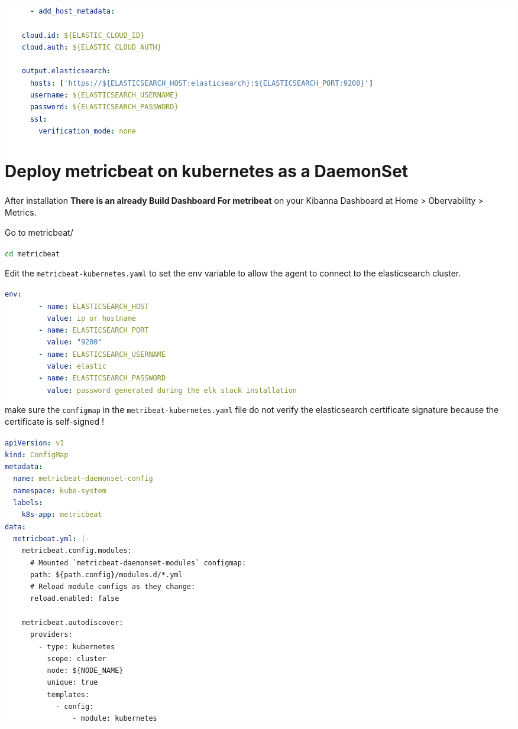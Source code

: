 ```yaml
      - add_host_metadata:

    cloud.id: ${ELASTIC_CLOUD_ID}
    cloud.auth: ${ELASTIC_CLOUD_AUTH}

    output.elasticsearch:
      hosts: ['https://${ELASTICSEARCH_HOST:elasticsearch}:${ELASTICSEARCH_PORT:9200}']
      username: ${ELASTICSEARCH_USERNAME}
      password: ${ELASTICSEARCH_PASSWORD}
      ssl:
        verification_mode: none

```
# Deploy metricbeat on kubernetes as a DaemonSet

After installation **There is an already Build Dashboard For metribeat** on your Kibanna Dashboard at Home > Obervability > Metrics. 

Go to metricbeat/

```bash
cd metricbeat
```
Edit the ``metricbeat-kubernetes.yaml`` to set the env variable to allow the agent to connect to the elasticsearch cluster. 

```yaml
env:
        - name: ELASTICSEARCH_HOST
          value: ip or hostname
        - name: ELASTICSEARCH_PORT
          value: "9200"
        - name: ELASTICSEARCH_USERNAME
          value: elastic
        - name: ELASTICSEARCH_PASSWORD
          value: password generated during the elk stack installation
```
make sure the ``configmap``  in the ``metribeat-kubernetes.yaml`` file do not verify the elasticsearch certificate signature because the certificate is self-signed !

```yaml
apiVersion: v1
kind: ConfigMap
metadata:
  name: metricbeat-daemonset-config
  namespace: kube-system
  labels:
    k8s-app: metricbeat
data:
  metricbeat.yml: |-
    metricbeat.config.modules:
      # Mounted `metricbeat-daemonset-modules` configmap:
      path: ${path.config}/modules.d/*.yml
      # Reload module configs as they change:
      reload.enabled: false

    metricbeat.autodiscover:
      providers:
        - type: kubernetes
          scope: cluster
          node: ${NODE_NAME}
          unique: true
          templates:
            - config:
                - module: kubernetes
```
